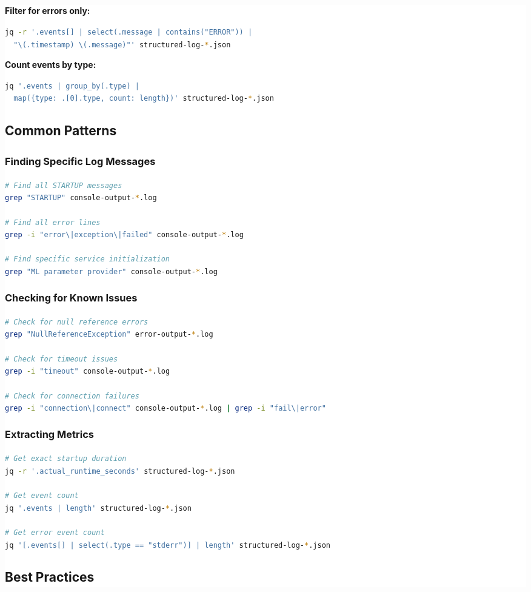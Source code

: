 **Filter for errors only:**
```bash
jq -r '.events[] | select(.message | contains("ERROR")) | 
  "\(.timestamp) \(.message)"' structured-log-*.json
```

**Count events by type:**
```bash
jq '.events | group_by(.type) | 
  map({type: .[0].type, count: length})' structured-log-*.json
```

## Common Patterns

### Finding Specific Log Messages

```bash
# Find all STARTUP messages
grep "STARTUP" console-output-*.log

# Find all error lines
grep -i "error\|exception\|failed" console-output-*.log

# Find specific service initialization
grep "ML parameter provider" console-output-*.log
```

### Checking for Known Issues

```bash
# Check for null reference errors
grep "NullReferenceException" error-output-*.log

# Check for timeout issues
grep -i "timeout" console-output-*.log

# Check for connection failures
grep -i "connection\|connect" console-output-*.log | grep -i "fail\|error"
```

### Extracting Metrics

```bash
# Get exact startup duration
jq -r '.actual_runtime_seconds' structured-log-*.json

# Get event count
jq '.events | length' structured-log-*.json

# Get error event count
jq '[.events[] | select(.type == "stderr")] | length' structured-log-*.json
```

## Best Practices

